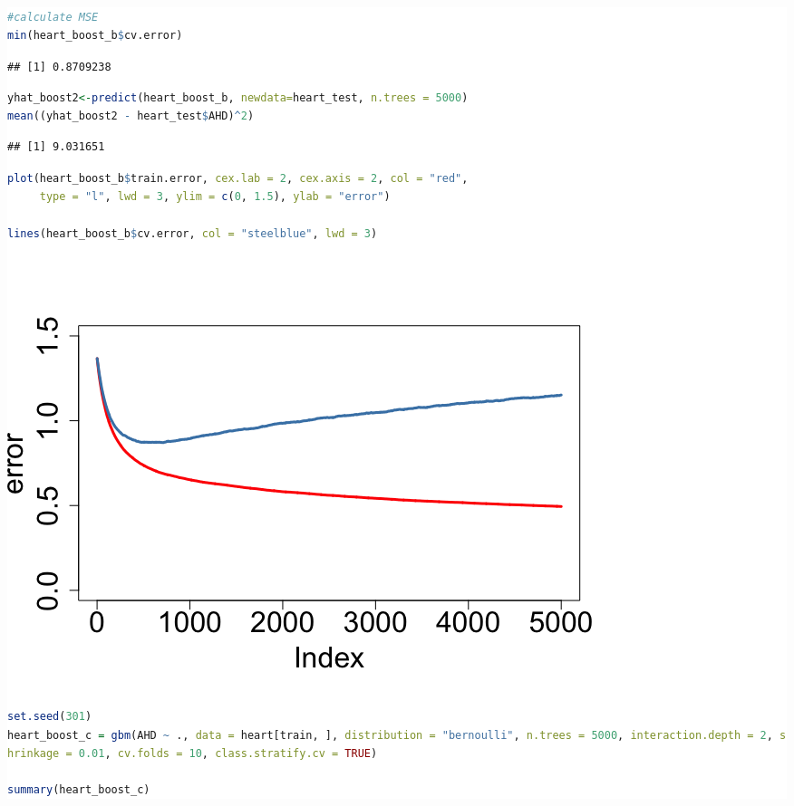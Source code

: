 ``` r
#calculate MSE
min(heart_boost_b$cv.error)
```

    ## [1] 0.8709238

``` r
yhat_boost2<-predict(heart_boost_b, newdata=heart_test, n.trees = 5000)
mean((yhat_boost2 - heart_test$AHD)^2)
```

    ## [1] 9.031651

``` r
plot(heart_boost_b$train.error, cex.lab = 2, cex.axis = 2, col = "red",
     type = "l", lwd = 3, ylim = c(0, 1.5), ylab = "error")

lines(heart_boost_b$cv.error, col = "steelblue", lwd = 3)
```

![](lab10-ml_files/figure-gfm/unnamed-chunk-17-2.png)

``` r
set.seed(301)
heart_boost_c = gbm(AHD ~ ., data = heart[train, ], distribution = "bernoulli", n.trees = 5000, interaction.depth = 2, shrinkage = 0.01, cv.folds = 10, class.stratify.cv = TRUE)

summary(heart_boost_c)
```
